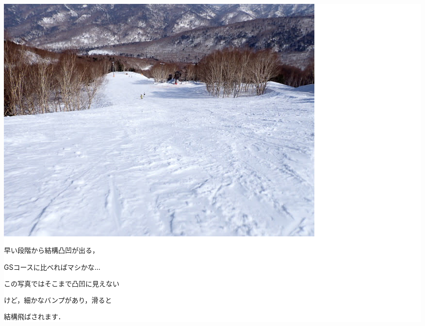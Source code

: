 ![8b70870b9f8273ae57b3b0a70a16de3c.jpg](images/8b70870b9f8273ae57b3b0a70a16de3c.jpg)







早い段階から結構凸凹が出る，


GSコースに比べればマシかな…


この写真ではそこまで凸凹に見えない


けど，細かなバンプがあり，滑ると


結構飛ばされます．



